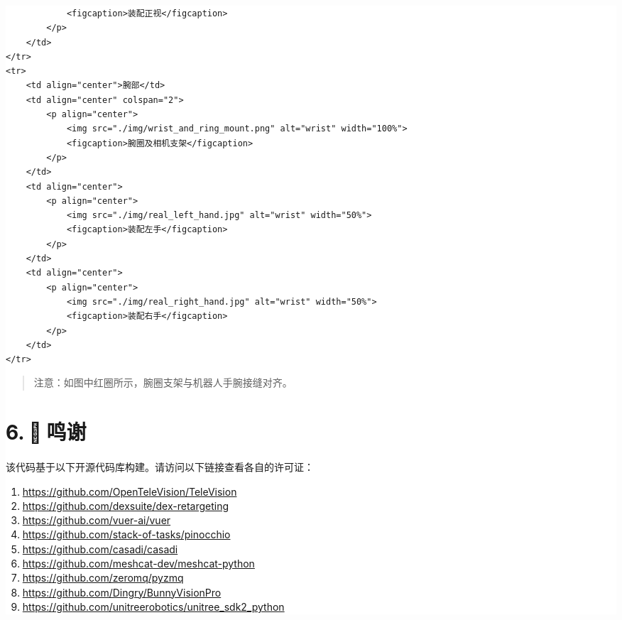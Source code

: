                 <figcaption>装配正视</figcaption>
            </p>
        </td>
    </tr>
    <tr>
        <td align="center">腕部</td>
        <td align="center" colspan="2">
            <p align="center">
                <img src="./img/wrist_and_ring_mount.png" alt="wrist" width="100%">
                <figcaption>腕圈及相机支架</figcaption>
            </p>
        </td>
        <td align="center">
            <p align="center">
                <img src="./img/real_left_hand.jpg" alt="wrist" width="50%">
                <figcaption>装配左手</figcaption>
            </p>
        </td>
        <td align="center">
            <p align="center">
                <img src="./img/real_right_hand.jpg" alt="wrist" width="50%">
                <figcaption>装配右手</figcaption>
            </p>
        </td>
    </tr>
</table>


> 注意：如图中红圈所示，腕圈支架与机器人手腕接缝对齐。



# 6. 🙏 鸣谢

该代码基于以下开源代码库构建。请访问以下链接查看各自的许可证：

1. https://github.com/OpenTeleVision/TeleVision
2. https://github.com/dexsuite/dex-retargeting
3. https://github.com/vuer-ai/vuer
4. https://github.com/stack-of-tasks/pinocchio
5. https://github.com/casadi/casadi
6. https://github.com/meshcat-dev/meshcat-python
7. https://github.com/zeromq/pyzmq
8. https://github.com/Dingry/BunnyVisionPro
9. https://github.com/unitreerobotics/unitree_sdk2_python
